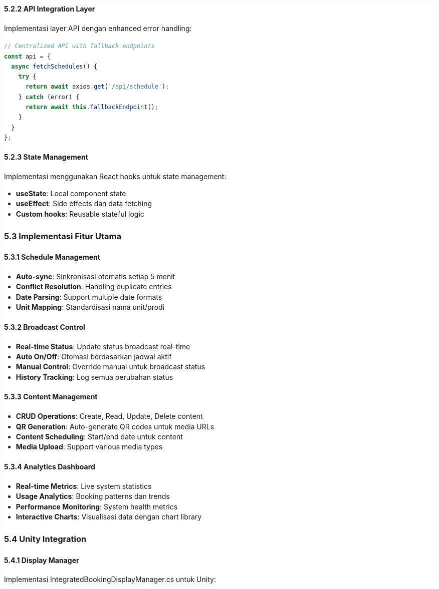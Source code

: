 #### 5.2.2 API Integration Layer
Implementasi layer API dengan enhanced error handling:

```javascript
// Centralized API with fallback endpoints
const api = {
  async fetchSchedules() {
    try {
      return await axios.get('/api/schedule');
    } catch (error) {
      return await this.fallbackEndpoint();
    }
  }
};
```

#### 5.2.3 State Management
Implementasi menggunakan React hooks untuk state management:

- **useState**: Local component state
- **useEffect**: Side effects dan data fetching
- **Custom hooks**: Reusable stateful logic

### 5.3 Implementasi Fitur Utama

#### 5.3.1 Schedule Management
- **Auto-sync**: Sinkronisasi otomatis setiap 5 menit
- **Conflict Resolution**: Handling duplicate entries
- **Date Parsing**: Support multiple date formats
- **Unit Mapping**: Standardisasi nama unit/prodi

#### 5.3.2 Broadcast Control
- **Real-time Status**: Update status broadcast real-time
- **Auto On/Off**: Otomasi berdasarkan jadwal aktif
- **Manual Control**: Override manual untuk broadcast status
- **History Tracking**: Log semua perubahan status

#### 5.3.3 Content Management
- **CRUD Operations**: Create, Read, Update, Delete content
- **QR Generation**: Auto-generate QR codes untuk media URLs
- **Content Scheduling**: Start/end date untuk content
- **Media Upload**: Support various media types

#### 5.3.4 Analytics Dashboard
- **Real-time Metrics**: Live system statistics
- **Usage Analytics**: Booking patterns dan trends
- **Performance Monitoring**: System health metrics
- **Interactive Charts**: Visualisasi data dengan chart library

### 5.4 Unity Integration

#### 5.4.1 Display Manager
Implementasi IntegratedBookingDisplayManager.cs untuk Unity:
